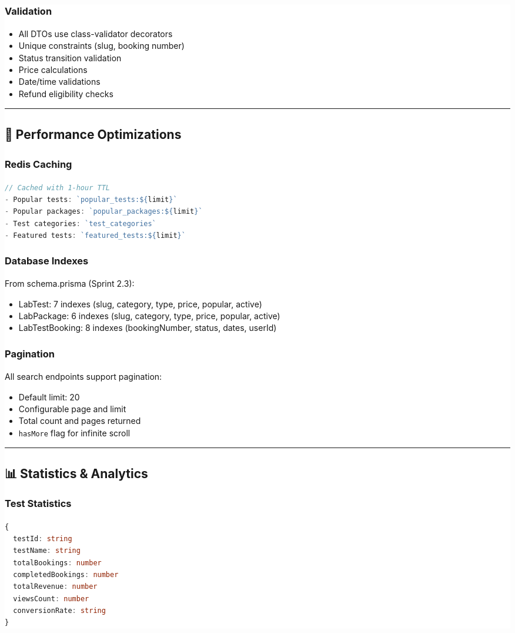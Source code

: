 ### Validation
- All DTOs use class-validator decorators
- Unique constraints (slug, booking number)
- Status transition validation
- Price calculations
- Date/time validations
- Refund eligibility checks

---

## 🚀 Performance Optimizations

### Redis Caching
```typescript
// Cached with 1-hour TTL
- Popular tests: `popular_tests:${limit}`
- Popular packages: `popular_packages:${limit}`
- Test categories: `test_categories`
- Featured tests: `featured_tests:${limit}`
```

### Database Indexes
From schema.prisma (Sprint 2.3):
- LabTest: 7 indexes (slug, category, type, price, popular, active)
- LabPackage: 6 indexes (slug, category, type, price, popular, active)
- LabTestBooking: 8 indexes (bookingNumber, status, dates, userId)

### Pagination
All search endpoints support pagination:
- Default limit: 20
- Configurable page and limit
- Total count and pages returned
- `hasMore` flag for infinite scroll

---

## 📊 Statistics & Analytics

### Test Statistics
```typescript
{
  testId: string
  testName: string
  totalBookings: number
  completedBookings: number
  totalRevenue: number
  viewsCount: number
  conversionRate: string
}
```
